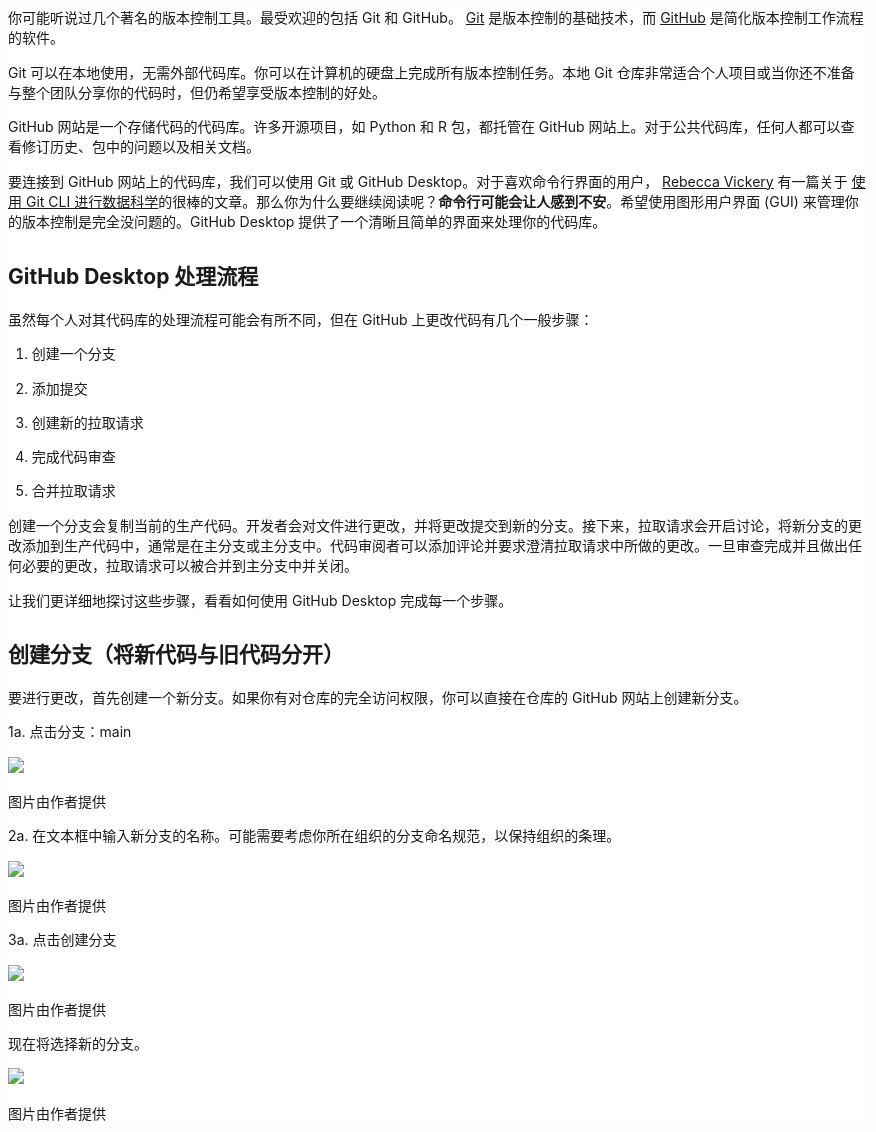 你可能听说过几个著名的版本控制工具。最受欢迎的包括 Git 和 GitHub。 [Git](https://git-scm.com/about) 是版本控制的基础技术，而 [GitHub](https://github.com/features) 是简化版本控制工作流程的软件。

Git 可以在本地使用，无需外部代码库。你可以在计算机的硬盘上完成所有版本控制任务。本地 Git 仓库非常适合个人项目或当你还不准备与整个团队分享你的代码时，但仍希望享受版本控制的好处。

GitHub 网站是一个存储代码的代码库。许多开源项目，如 Python 和 R 包，都托管在 GitHub 网站上。对于公共代码库，任何人都可以查看修订历史、包中的问题以及相关文档。

要连接到 GitHub 网站上的代码库，我们可以使用 Git 或 GitHub Desktop。对于喜欢命令行界面的用户， [Rebecca Vickery](https://rebecca-vickery.medium.com/) 有一篇关于 [使用 Git CLI 进行数据科学](https://towardsdatascience.com/introduction-to-github-for-data-scientists-2cf8b9b25fba)的很棒的文章。那么你为什么要继续阅读呢？**命令行可能会让人感到不安**。希望使用图形用户界面 (GUI) 来管理你的版本控制是完全没问题的。GitHub Desktop 提供了一个清晰且简单的界面来处理你的代码库。

## GitHub Desktop 处理流程

虽然每个人对其代码库的处理流程可能会有所不同，但在 GitHub 上更改代码有几个一般步骤：

1.  创建一个分支

1.  添加提交

1.  创建新的拉取请求

1.  完成代码审查

1.  合并拉取请求

创建一个分支会复制当前的生产代码。开发者会对文件进行更改，并将更改提交到新的分支。接下来，拉取请求会开启讨论，将新分支的更改添加到生产代码中，通常是在主分支或主分支中。代码审阅者可以添加评论并要求澄清拉取请求中所做的更改。一旦审查完成并且做出任何必要的更改，拉取请求可以被合并到主分支中并关闭。

让我们更详细地探讨这些步骤，看看如何使用 GitHub Desktop 完成每一个步骤。

## 创建分支（将新代码与旧代码分开）

要进行更改，首先创建一个新分支。如果你有对仓库的完全访问权限，你可以直接在仓库的 GitHub 网站上创建新分支。

1a. 点击分支：main

![](../Images/7a2f5a3a8e875300d915e791ef68f11e.png)

图片由作者提供

2a. 在文本框中输入新分支的名称。可能需要考虑你所在组织的分支命名规范，以保持组织的条理。

![](../Images/b4b06ee888375539073d6da2d0995beb.png)

图片由作者提供

3a. 点击创建分支

![](../Images/bfc6ec4d3df0e70160c5b667546635f3.png)

图片由作者提供

现在将选择新的分支。

![](../Images/9fc334b1ae45f64ce831e9fab827279a.png)

图片由作者提供
